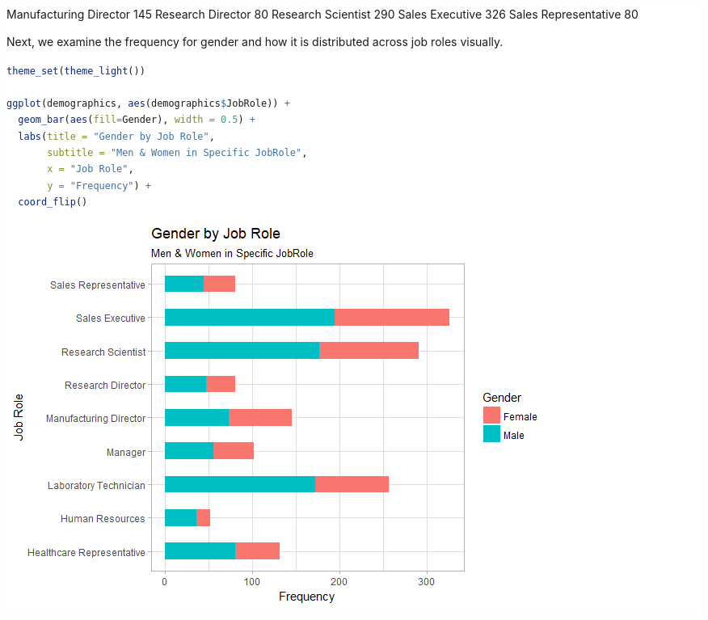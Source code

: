   <tr>
   <td style="text-align:left;"> Manufacturing Director </td>
   <td style="text-align:right;"> 145 </td>
  </tr>
  <tr>
   <td style="text-align:left;"> Research Director </td>
   <td style="text-align:right;"> 80 </td>
  </tr>
  <tr>
   <td style="text-align:left;"> Research Scientist </td>
   <td style="text-align:right;"> 290 </td>
  </tr>
  <tr>
   <td style="text-align:left;"> Sales Executive </td>
   <td style="text-align:right;"> 326 </td>
  </tr>
  <tr>
   <td style="text-align:left;"> Sales Representative </td>
   <td style="text-align:right;"> 80 </td>
  </tr>
</tbody>
</table>


Next, we examine the frequency for gender and how it is distributed across job roles visually.


```r
theme_set(theme_light())

ggplot(demographics, aes(demographics$JobRole)) + 
  geom_bar(aes(fill=Gender), width = 0.5) +
  labs(title = "Gender by Job Role",
       subtitle = "Men & Women in Specific JobRole",
       x = "Job Role",
       y = "Frequency") +
  coord_flip()
```

![](DDSAnalyticsReport_files/figure-html/unnamed-chunk-6-1.png)
